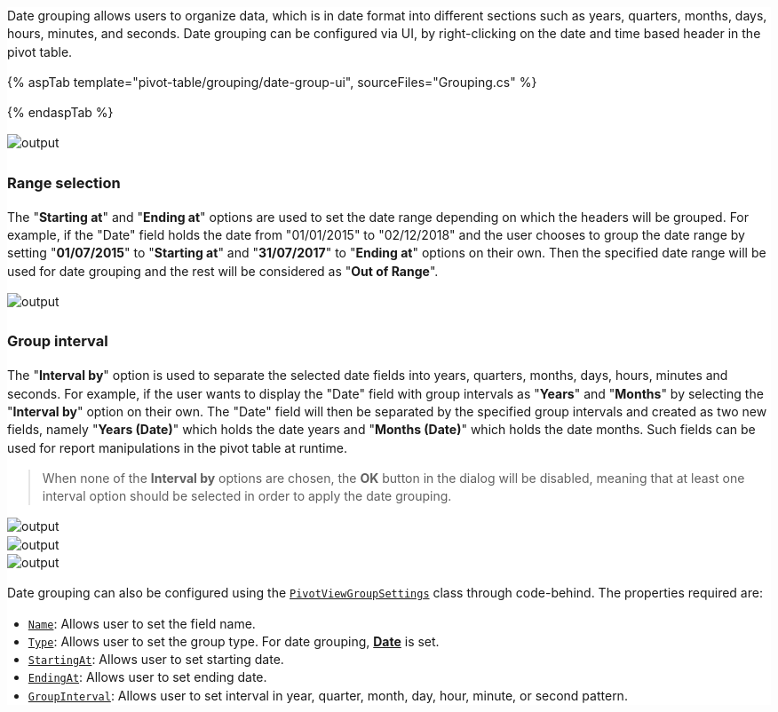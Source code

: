 Date grouping allows users to organize data, which is in date format into different sections such as years, quarters, months, days, hours, minutes, and seconds. Date grouping can be configured via UI, by right-clicking on the date and time based header in the pivot table.

{% aspTab template="pivot-table/grouping/date-group-ui", sourceFiles="Grouping.cs" %}

{% endaspTab %}

![output](./images/date-group-option.png "Context-menu options for date grouping")

### Range selection

The "**Starting at**" and "**Ending at**" options are used to set the date range depending on which the headers will be grouped. For example, if the "Date" field holds the date from "01/01/2015" to "02/12/2018" and the user chooses to group the date range by setting "**01/07/2015**" to "**Starting at**" and "**31/07/2017**" to "**Ending at**" options on their own. Then the specified date range will be used for date grouping and the rest will be considered as "**Out of Range**".

![output](./images/date-group-settings-range-applied.png "Range options applied for date grouping")

### Group interval

The "**Interval by**" option is used to separate the selected date fields into years, quarters, months, days, hours, minutes and seconds. For example, if the user wants to display the "Date" field with group intervals as "**Years**" and "**Months**" by selecting the "**Interval by**" option on their own. The "Date" field will then be separated by the specified group intervals and created as two new fields, namely "**Years (Date)**" which holds the date years and "**Months (Date)**" which holds the date months. Such fields can be used for report manipulations in the pivot table at runtime.

> When none of the **Interval by** options are chosen, the **OK** button in the dialog will be disabled, meaning that at least one interval option should be selected in order to apply the date grouping.

![output](./images/date-group-settings-interval-applied.png "Group interval option applied for date grouping")
<br/>
![output](./images/date-group-settings-applied.png "Grouping settings options applied for date grouping")
<br/>
![output](./images/date-group-updated.png "Applied grouping settings updated in pivot table for date grouping")

Date grouping can also be configured using the [`PivotViewGroupSettings`](https://help.syncfusion.com/cr/aspnetmvc-js2/Syncfusion.EJ2~Syncfusion.EJ2.PivotView.PivotViewGroupSetting_properties.html) class through code-behind. The properties required are:

* [`Name`](https://help.syncfusion.com/cr/aspnetmvc-js2/Syncfusion.EJ2~Syncfusion.EJ2.PivotView.PivotViewGroupSetting~Name.html): Allows user to set the field name.
* [`Type`](https://help.syncfusion.com/cr/aspnetmvc-js2/Syncfusion.EJ2~Syncfusion.EJ2.PivotView.PivotViewGroupSetting~Type.html): Allows user to set the group type. For date grouping, [**Date**](https://help.syncfusion.com/cr/aspnetmvc-js2/Syncfusion.EJ2~Syncfusion.EJ2.PivotView.GroupType.html) is set.
* [`StartingAt`](https://help.syncfusion.com/cr/aspnetmvc-js2/Syncfusion.EJ2~Syncfusion.EJ2.PivotView.PivotViewGroupSetting~StartingAt.html): Allows user to set starting date.
* [`EndingAt`](https://help.syncfusion.com/cr/aspnetmvc-js2/Syncfusion.EJ2~Syncfusion.EJ2.PivotView.PivotViewGroupSetting~EndingAt.html): Allows user to set ending date.
* [`GroupInterval`](https://help.syncfusion.com/cr/aspnetmvc-js2/Syncfusion.EJ2~Syncfusion.EJ2.PivotView.PivotViewGroupSetting~GroupInterval.html): Allows user to set interval in year, quarter, month, day, hour, minute, or second pattern.
